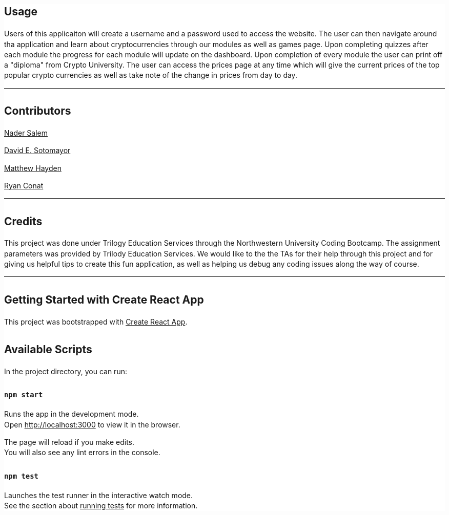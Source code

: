 
## Usage
Users of this applicaiton will create a username and a password used to access the website. The user can then navigate around tha application and learn about cryptocurrencies through our modules as well as games page. Upon completing quizzes after each module the progress for each module will update on the dashboard. Upon completion of every module the user can print off a "diploma" from Crypto University. The user can access the prices page at any time which will give the current prices of the top popular crypto currencies as well as take note of the change in prices from day to day.


---

## Contributors

[Nader Salem](https://github.com/n1flight)

[David E. Sotomayor](https://github.com/DavidESotomayor)

[Matthew Hayden](https://github.com/matthayden09)

[Ryan Conat](https://github.com/Rconat)

---

## Credits

This project was done under Trilogy Education Services through the Northwestern University Coding Bootcamp. The assignment parameters was provided by Trilody Education Services. We would like to the the TAs for their help through this project and for giving us helpful tips to create this fun application, as well as helping us debug any coding issues along the way of course.

---

## Getting Started with Create React App

This project was bootstrapped with [Create React App](https://github.com/facebook/create-react-app).

## Available Scripts

In the project directory, you can run:

### `npm start`

Runs the app in the development mode.\
Open [http://localhost:3000](http://localhost:3000) to view it in the browser.

The page will reload if you make edits.\
You will also see any lint errors in the console.

### `npm test`

Launches the test runner in the interactive watch mode.\
See the section about [running tests](https://facebook.github.io/create-react-app/docs/running-tests) for more information.

